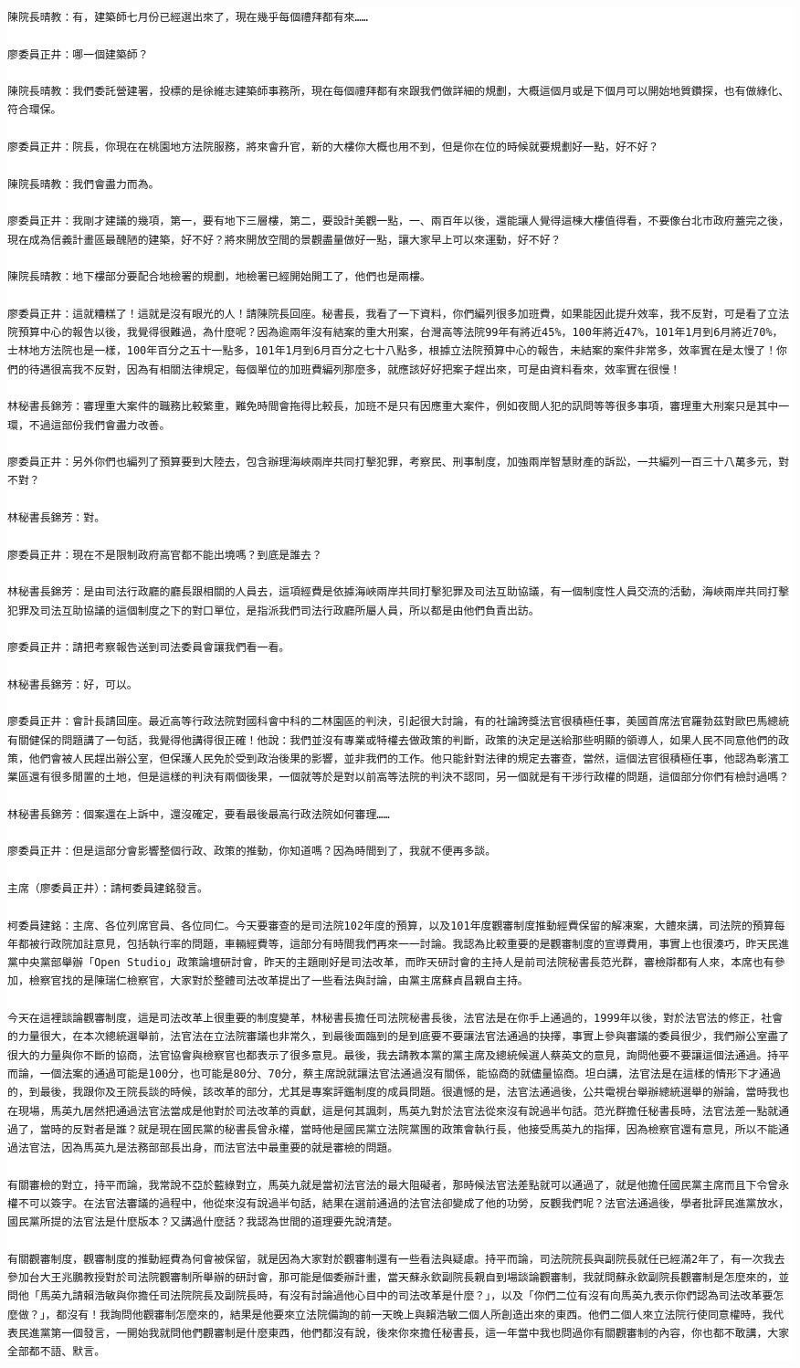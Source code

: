     陳院長晴教：有，建築師七月份已經選出來了，現在幾乎每個禮拜都有來……

    廖委員正井：哪一個建築師？

    陳院長晴教：我們委託營建署，投標的是徐維志建築師事務所，現在每個禮拜都有來跟我們做詳細的規劃，大概這個月或是下個月可以開始地質鑽探，也有做綠化、符合環保。

    廖委員正井：院長，你現在在桃園地方法院服務，將來會升官，新的大樓你大概也用不到，但是你在位的時候就要規劃好一點，好不好？

    陳院長晴教：我們會盡力而為。

    廖委員正井：我剛才建議的幾項，第一，要有地下三層樓，第二，要設計美觀一點，一、兩百年以後，還能讓人覺得這棟大樓值得看，不要像台北市政府蓋完之後，現在成為信義計畫區最醜陋的建築，好不好？將來開放空間的景觀盡量做好一點，讓大家早上可以來運動，好不好？

    陳院長晴教：地下樓部分要配合地檢署的規劃，地檢署已經開始開工了，他們也是兩樓。

    廖委員正井：這就糟糕了！這就是沒有眼光的人！請陳院長回座。秘書長，我看了一下資料，你們編列很多加班費，如果能因此提升效率，我不反對，可是看了立法院預算中心的報告以後，我覺得很難過，為什麼呢？因為逾兩年沒有結案的重大刑案，台灣高等法院99年有將近45%，100年將近47%，101年1月到6月將近70%，士林地方法院也是一樣，100年百分之五十一點多，101年1月到6月百分之七十八點多，根據立法院預算中心的報告，未結案的案件非常多，效率實在是太慢了！你們的待遇很高我不反對，因為有相關法律規定，每個單位的加班費編列那麼多，就應該好好把案子趕出來，可是由資料看來，效率實在很慢！

    林秘書長錦芳：審理重大案件的職務比較繁重，難免時間會拖得比較長，加班不是只有因應重大案件，例如夜間人犯的訊問等等很多事項，審理重大刑案只是其中一環，不過這部份我們會盡力改善。

    廖委員正井：另外你們也編列了預算要到大陸去，包含辦理海峽兩岸共同打擊犯罪，考察民、刑事制度，加強兩岸智慧財產的訴訟，一共編列一百三十八萬多元，對不對？

    林秘書長錦芳：對。

    廖委員正井：現在不是限制政府高官都不能出境嗎？到底是誰去？

    林秘書長錦芳：是由司法行政廳的廳長跟相關的人員去，這項經費是依據海峽兩岸共同打擊犯罪及司法互助協議，有一個制度性人員交流的活動，海峽兩岸共同打擊犯罪及司法互助協議的這個制度之下的對口單位，是指派我們司法行政廳所屬人員，所以都是由他們負責出訪。

    廖委員正井：請把考察報告送到司法委員會讓我們看一看。

    林秘書長錦芳：好，可以。

    廖委員正井：會計長請回座。最近高等行政法院對國科會中科的二林園區的判決，引起很大討論，有的社論誇獎法官很積極任事，美國首席法官羅勃茲對歐巴馬總統有關健保的問題講了一句話，我覺得他講得很正確！他說：我們並沒有專業或特權去做政策的判斷，政策的決定是送給那些明顯的領導人，如果人民不同意他們的政策，他們會被人民趕出辦公室，但保護人民免於受到政治後果的影響，並非我們的工作。他只能針對法律的規定去審查，當然，這個法官很積極任事，他認為彰濱工業區還有很多閒置的土地，但是這樣的判決有兩個後果，一個就等於是對以前高等法院的判決不認同，另一個就是有干涉行政權的問題，這個部分你們有檢討過嗎？

    林秘書長錦芳：個案還在上訴中，還沒確定，要看最後最高行政法院如何審理……

    廖委員正井：但是這部分會影響整個行政、政策的推動，你知道嗎？因為時間到了，我就不便再多談。

    主席（廖委員正井）：請柯委員建銘發言。

    柯委員建銘：主席、各位列席官員、各位同仁。今天要審查的是司法院102年度的預算，以及101年度觀審制度推動經費保留的解凍案，大體來講，司法院的預算每年都被行政院加註意見，包括執行率的問題，車輛經費等，這部分有時間我們再來一一討論。我認為比較重要的是觀審制度的宣導費用，事實上也很湊巧，昨天民進黨中央黨部舉辦「Open Studio」政策論壇研討會，昨天的主題剛好是司法改革，而昨天研討會的主持人是前司法院秘書長范光群，審檢辯都有人來，本席也有參加，檢察官找的是陳瑞仁檢察官，大家對於整體司法改革提出了一些看法與討論，由黨主席蘇貞昌親自主持。

    今天在這裡談論觀審制度，這是司法改革上很重要的制度變革，林秘書長擔任司法院秘書長後，法官法是在你手上通過的，1999年以後，對於法官法的修正，社會的力量很大，在本次總統選舉前，法官法在立法院審議也非常久，到最後面臨到的是到底要不要讓法官法通過的抉擇，事實上參與審議的委員很少，我們辦公室盡了很大的力量與你不斷的協商，法官協會與檢察官也都表示了很多意見。最後，我去請教本黨的黨主席及總統候選人蔡英文的意見，詢問他要不要讓這個法通過。持平而論，一個法案的通過可能是100分，也可能是80分、70分，蔡主席說就讓法官法通過沒有關係，能協商的就儘量協商。坦白講，法官法是在這樣的情形下才通過的，到最後，我跟你及王院長談的時候，該改革的部分，尤其是專案評鑑制度的成員問題。很遺憾的是，法官法通過後，公共電視台舉辦總統選舉的辦論，當時我也在現場，馬英九居然把通過法官法當成是他對於司法改革的貢獻，這是何其諷刺，馬英九對於法官法從來沒有說過半句話。范光群擔任秘書長時，法官法差一點就通過了，當時的反對者是誰？就是現在國民黨的秘書長曾永權，當時他是國民黨立法院黨團的政策會執行長，他接受馬英九的指揮，因為檢察官還有意見，所以不能通過法官法，因為馬英九是法務部部長出身，而法官法中最重要的就是審檢的問題。

    有關審檢的對立，持平而論，我常說不亞於藍綠對立，馬英九就是當初法官法的最大阻礙者，那時候法官法差點就可以通過了，就是他擔任國民黨主席而且下令曾永權不可以簽字。在法官法審議的過程中，他從來沒有說過半句話，結果在選前通過的法官法卻變成了他的功勞，反觀我們呢？法官法通過後，學者批評民進黨放水，國民黨所提的法官法是什麼版本？又講過什麼話？我認為世間的道理要先說清楚。

    有關觀審制度，觀審制度的推動經費為何會被保留，就是因為大家對於觀審制還有一些看法與疑慮。持平而論，司法院院長與副院長就任已經滿2年了，有一次我去參加台大王兆鵬教授對於司法院觀審制所舉辦的研討會，那可能是個委辦計畫，當天蘇永欽副院長親自到場談論觀審制，我就問蘇永欽副院長觀審制是怎麼來的，並問他「馬英九請賴浩敏與你擔任司法院院長及副院長時，有沒有討論過他心目中的司法改革是什麼？」，以及「你們二位有沒有向馬英九表示你們認為司法改革要怎麼做？」，都沒有！我詢問他觀審制怎麼來的，結果是他要來立法院備詢的前一天晚上與賴浩敏二個人所創造出來的東西。他們二個人來立法院行使同意權時，我代表民進黨第一個發言，一開始我就問他們觀審制是什麼東西，他們都沒有說，後來你來擔任秘書長，這一年當中我也問過你有關觀審制的內容，你也都不敢講，大家全部都不語、默言。

